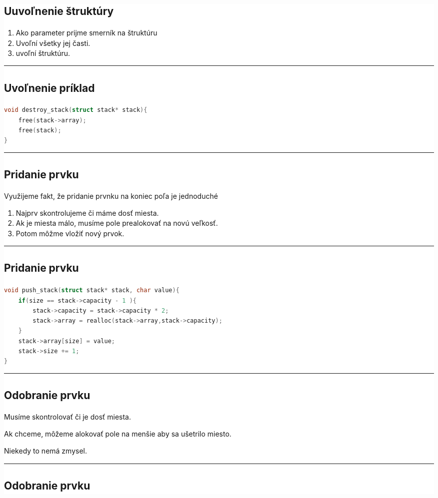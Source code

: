 ## Uuvoľnenie štruktúry

1. Ako parameter prijme smerník na štruktúru
1. Uvoľní všetky jej časti.
1. uvoľní štruktúru.


---
## Uvoľnenie príklad

```c
void destroy_stack(struct stack* stack){
    free(stack->array);
    free(stack);
}
```

---
## Pridanie prvku

Využijeme fakt, že pridanie prvnku na koniec poľa je jednoduché

1. Najprv skontrolujeme či máme dosť miesta.
1. Ak je miesta málo, musíme pole prealokovať na novú veľkosť.
1. Potom môžme vložiť nový prvok.

---
## Pridanie prvku

```c
void push_stack(struct stack* stack, char value){
    if(size == stack->capacity - 1 ){
        stack->capacity = stack->capacity * 2;
        stack->array = realloc(stack->array,stack->capacity);
    }
    stack->array[size] = value;
    stack->size += 1;
}
```

---
## Odobranie prvku

Musíme skontrolovať či je dosť miesta.

Ak chceme, môžeme alokovať pole na menšie aby sa ušetrilo miesto.

Niekedy to nemá zmysel.

---
## Odobranie prvku
